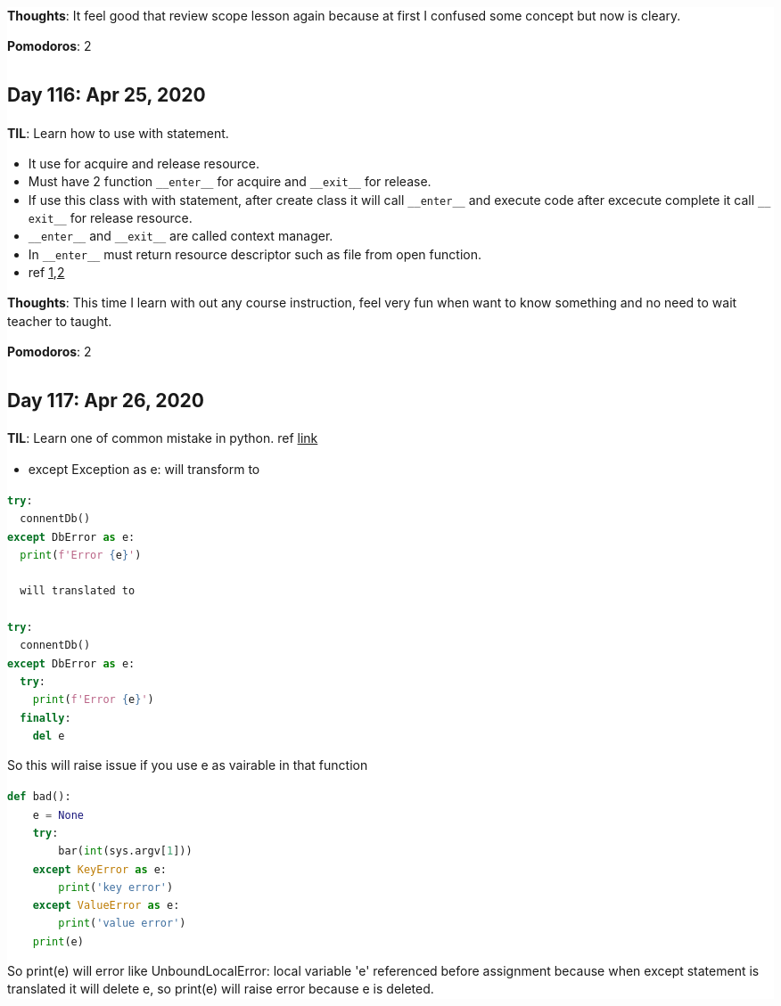 **Thoughts**: It feel good that review scope lesson again because at first I confused some concept but now is cleary.

**Pomodoros**: 2

## Day 116: Apr 25, 2020

**TIL**: Learn how to use with statement.
* It use for acquire and release resource.
* Must have 2 function ``__enter__`` for acquire and ``__exit__`` for release.
* If use this class with with statement, after create class it will call ``__enter__``
and execute code after excecute complete it call ``__exit__`` for release resource.
* ``__enter__`` and ``__exit__`` are called context manager.
* In ``__enter__`` must return resource descriptor such as file from open function.
* ref [1](https://www.geeksforgeeks.org/with-statement-in-python/),[2](https://docs.python.org/2.5/whatsnew/pep-343.html)

**Thoughts**: This time I learn with out any course instruction, feel very fun when want to know something and no need to wait teacher to taught.

**Pomodoros**: 2

## Day 117: Apr 26, 2020

**TIL**: Learn one of common mistake in python. ref [link](https://www.toptal.com/python/top-10-mistakes-that-python-programmers-make)
* except Exception as e: will transform to
```python
try:
  connentDb()
except DbError as e:
  print(f'Error {e}')

  will translated to 

try:
  connentDb()
except DbError as e:
  try:
    print(f'Error {e}')
  finally:
    del e
```
So this will raise issue if you use e as vairable in that function
```python
def bad():    
    e = None
    try:        
        bar(int(sys.argv[1]))
    except KeyError as e:        
        print('key error')
    except ValueError as e:
        print('value error')
    print(e)
```
So print(e) will error like UnboundLocalError: local variable 'e' referenced before assignment because when except statement is translated it will delete e, so print(e) will raise error because e is deleted.
